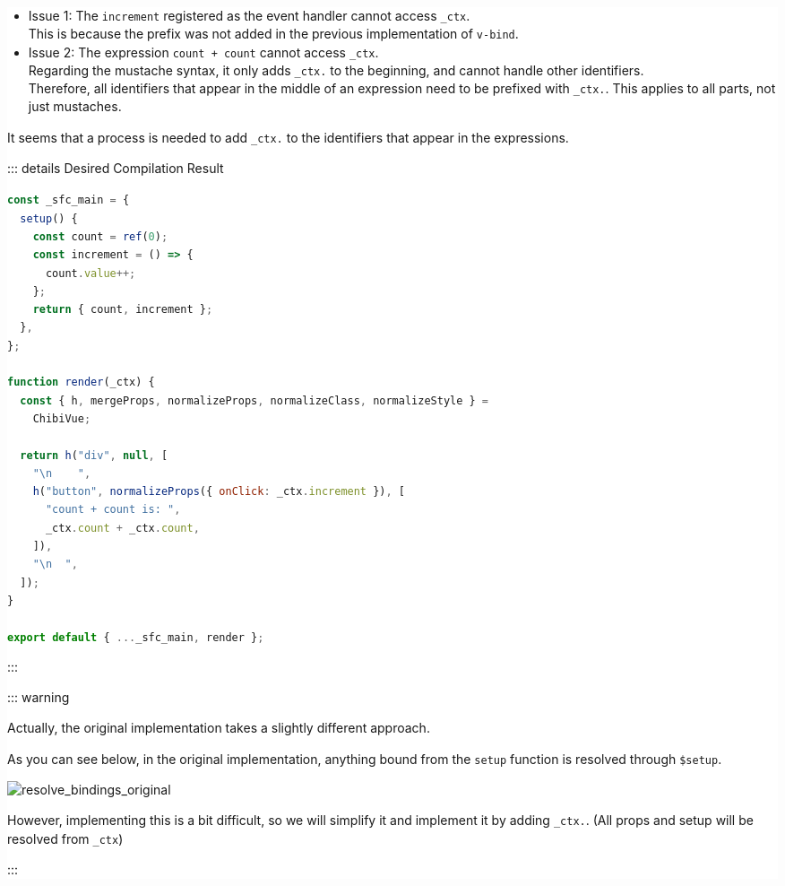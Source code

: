 - Issue 1: The `increment` registered as the event handler cannot access `_ctx`.  
  This is because the prefix was not added in the previous implementation of `v-bind`.
- Issue 2: The expression `count + count` cannot access `_ctx`.  
  Regarding the mustache syntax, it only adds `_ctx.` to the beginning, and cannot handle other identifiers.  
  Therefore, all identifiers that appear in the middle of an expression need to be prefixed with `_ctx.`. This applies to all parts, not just mustaches.

It seems that a process is needed to add `_ctx.` to the identifiers that appear in the expressions.

::: details Desired Compilation Result

```js
const _sfc_main = {
  setup() {
    const count = ref(0);
    const increment = () => {
      count.value++;
    };
    return { count, increment };
  },
};

function render(_ctx) {
  const { h, mergeProps, normalizeProps, normalizeClass, normalizeStyle } =
    ChibiVue;

  return h("div", null, [
    "\n    ",
    h("button", normalizeProps({ onClick: _ctx.increment }), [
      "count + count is: ",
      _ctx.count + _ctx.count,
    ]),
    "\n  ",
  ]);
}

export default { ..._sfc_main, render };
```

:::

::: warning

Actually, the original implementation takes a slightly different approach.

As you can see below, in the original implementation, anything bound from the `setup` function is resolved through `$setup`.

![resolve_bindings_original](https://raw.githubusercontent.com/Ubugeeei/chibivue/main/book/images/resolve_bindings_original.png)

However, implementing this is a bit difficult, so we will simplify it and implement it by adding `_ctx.`. (All props and setup will be resolved from `_ctx`)

:::
